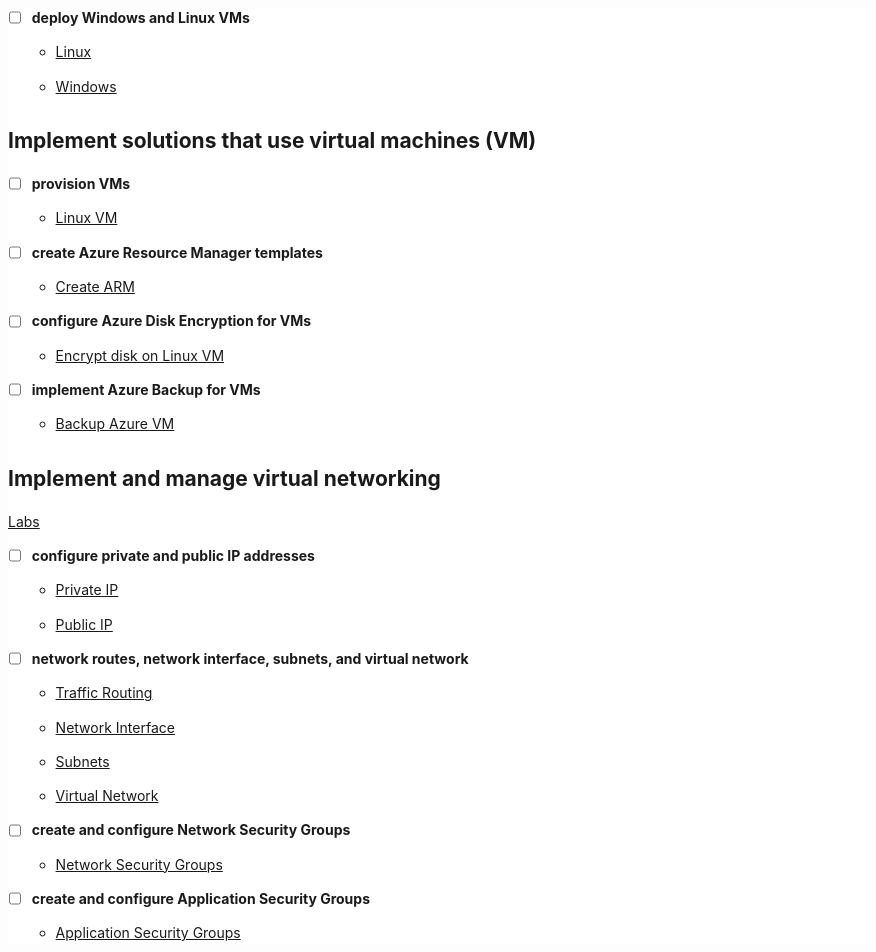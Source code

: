 - [ ] __deploy Windows and Linux VMs__

  - [Linux](https://docs.microsoft.com/en-us/azure/virtual-machines/linux/create-ssh-secured-vm-from-template)

  - [Windows](https://docs.microsoft.com/en-us/azure/virtual-machines/windows/ps-template)

## Implement solutions that use virtual machines (VM)

- [ ] __provision VMs__

  - [Linux VM](https://docs.microsoft.com/en-us/azure/virtual-machines/linux/quick-create-portal)

- [ ] __create Azure Resource Manager templates__

  - [Create ARM](https://docs.microsoft.com/en-us/azure/azure-resource-manager/template-tutorial-create-first-template?tabs=azure-powershell)

- [ ] __configure Azure Disk Encryption for VMs__

  - [Encrypt disk on Linux VM](https://docs.microsoft.com/en-us/azure/virtual-machines/linux/disk-encryption-overview)

- [ ] __implement Azure Backup for VMs__

  - [Backup Azure VM](https://docs.microsoft.com/en-us/azure/backup/backup-azure-vms-introduction)

## Implement and manage virtual networking

[Labs](https://handsonlabs.microsoft.com/handsonlabs/SelfPacedLabs?storyId=story://9922213a-f2ea-4ee4-a1b0-84330541e15d/)

- [ ] __configure private and public IP addresses__

  - [Private IP](https://docs.microsoft.com/en-us/azure/virtual-network/virtual-networks-static-private-ip-arm-pportal)

  - [Public IP](https://ocs.microsoft.com/en-us/azure/virtual-network/associate-public-ip-address-vm)

- [ ] __network routes, network interface, subnets, and virtual network__

  - [Traffic Routing](https://docs.microsoft.com/en-us/azure/virtual-network/virtual-networks-udr-overview)

  - [Network Interface](https://docs.microsoft.com/en-us/azure/virtual-network/virtual-network-network-interface)

  - [Subnets](https://docs.microsoft.com/en-us/azure/virtual-network/virtual-network-manage-subnet)

  - [Virtual Network](https://docs.microsoft.com/en-us/azure/virtual-network/virtual-networks-overview)

- [ ] __create and configure Network Security Groups__

  - [Network Security Groups](https://docs.microsoft.com/en-us/azure/virtual-network/security-overview)

- [ ] __create and configure Application Security Groups__

  - [Application Security Groups](https://docs.microsoft.com/en-us/azure/virtual-network/security-overview#application-security-groups)
